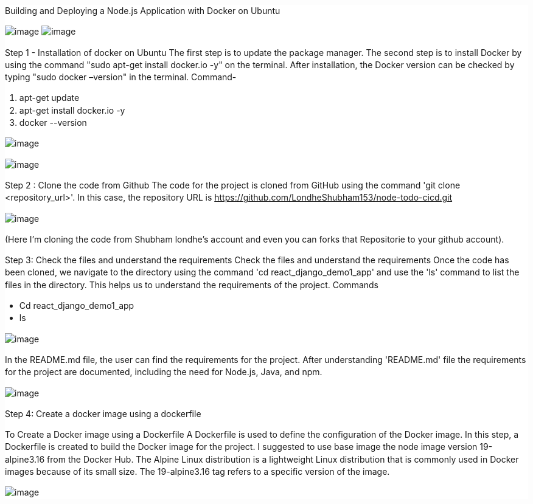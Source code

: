 Building and Deploying a Node.js Application with Docker on Ubuntu

![image](https://user-images.githubusercontent.com/63364609/233578283-21cfc13a-7475-4509-b477-6a02bbef8be1.png)  ![image](https://github.com/Basanagoudapatil02/Project-on-Building-and-Deploying-a-Node.js-Application-with-Docker-on-Ubuntu/assets/63364609/215c4c48-157d-4584-9874-3993731fab1a)



Step 1 - Installation of docker on Ubuntu
The first step is to update the package manager. The second step is to install Docker by using the command "sudo apt-get install docker.io -y" on the terminal. After installation, the Docker version can be checked by typing "sudo docker –version" in the terminal.
Command-
1.	apt-get update
2.	apt-get install docker.io -y
3.	docker --version

![image](https://user-images.githubusercontent.com/63364609/233578312-0cd9f147-559e-44f7-8483-ca88b9cd648e.png)

![image](https://user-images.githubusercontent.com/63364609/233578333-eecf8886-ba78-4204-bb4c-f1637a24aee6.png)
 
Step 2 : Clone the code from Github
The code for the project is cloned from GitHub using the command 'git clone <repository_url>'. In this case, the repository URL is
https://github.com/LondheShubham153/node-todo-cicd.git
 
 ![image](https://user-images.githubusercontent.com/63364609/233578384-4fa7f2b1-4d12-4b5d-af3c-7f82942279a2.png)

(Here I’m cloning the code from Shubham londhe’s account and even you can forks that Repositorie to your github account).

Step 3: Check the files and understand the requirements
Check the files and understand the requirements Once the code has been cloned, we navigate to the directory using the command 'cd react_django_demo1_app' and use the 'ls' command to list the files in the directory. This helps us to understand the requirements of the project.
Commands
- Cd react_django_demo1_app
- ls

![image](https://user-images.githubusercontent.com/63364609/233578426-63418132-06df-4cb2-93cd-6f6f45cc60e2.png)

In the README.md file, the user can find the requirements for the project. After understanding 'README.md' file the requirements for the project are documented, including the need for Node.js, Java, and npm.  
 
![image](https://user-images.githubusercontent.com/63364609/233578447-c0dcccf9-e311-4ff7-b885-0d04d466c5d1.png)

Step 4: Create a docker image using a dockerfile

To Create a Docker image using a Dockerfile A Dockerfile is used to define the configuration of the Docker image. In this step, a Dockerfile is created to build the Docker image for the project.
I suggested to use base image the node image version 19-alpine3.16 from the Docker Hub. 
The Alpine Linux distribution is a lightweight Linux distribution that is commonly used in Docker images because of its small size. The 19-alpine3.16 tag refers to a specific version of the image.

![image](https://user-images.githubusercontent.com/63364609/233578493-287772f5-e9a6-46e3-a62f-095d6f18ab25.png)
